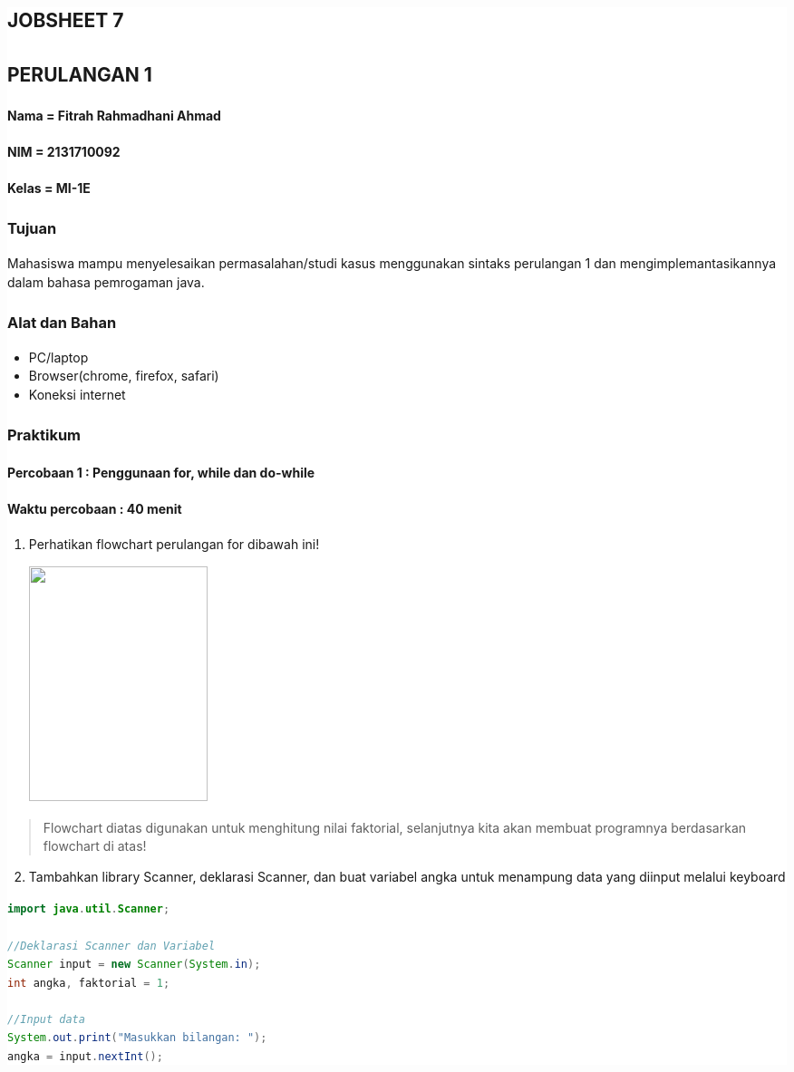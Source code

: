 ## JOBSHEET 7

## PERULANGAN 1

#### Nama = Fitrah Rahmadhani Ahmad
#### NIM = 2131710092
#### Kelas = MI-1E

### Tujuan

Mahasiswa mampu menyelesaikan permasalahan/studi kasus menggunakan sintaks perulangan 1 dan mengimplemantasikannya dalam bahasa pemrogaman java.

### Alat dan Bahan
+ PC/laptop
+ Browser(chrome, firefox, safari)
+ Koneksi internet

### Praktikum

#### Percobaan 1 : Penggunaan for, while dan do-while

#### Waktu percobaan : 40 menit

1. Perhatikan flowchart perulangan for dibawah ini!

    <p align="left">
    <img width="197" height="259" src="images/flowchartFaktorial.png">
    </p>
    

> Flowchart diatas digunakan untuk menghitung nilai faktorial, selanjutnya kita akan membuat programnya berdasarkan
> flowchart di atas!

2. Tambahkan library Scanner, deklarasi Scanner, dan buat variabel angka untuk menampung data yang diinput melalui keyboard




```Java
import java.util.Scanner;

//Deklarasi Scanner dan Variabel
Scanner input = new Scanner(System.in);
int angka, faktorial = 1;

//Input data
System.out.print("Masukkan bilangan: ");
angka = input.nextInt();
```
